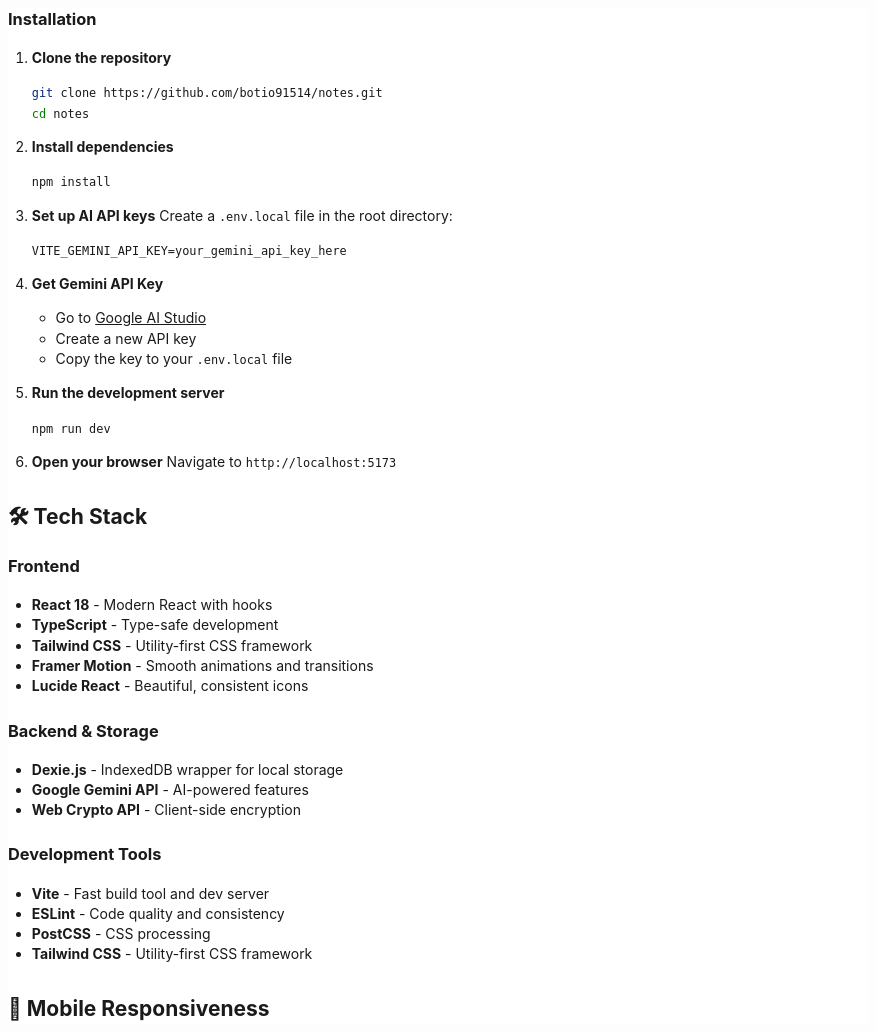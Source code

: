 ### Installation

1. **Clone the repository**
   ```bash
   git clone https://github.com/botio91514/notes.git
   cd notes
   ```

2. **Install dependencies**
   ```bash
   npm install
   ```

3. **Set up AI API keys**
   Create a `.env.local` file in the root directory:
   ```env
   VITE_GEMINI_API_KEY=your_gemini_api_key_here
   ```

4. **Get Gemini API Key**
   - Go to [Google AI Studio](https://makersuite.google.com/app/apikey)
   - Create a new API key
   - Copy the key to your `.env.local` file

5. **Run the development server**
   ```bash
   npm run dev
   ```

6. **Open your browser**
   Navigate to `http://localhost:5173`

## 🛠️ Tech Stack

### Frontend
- **React 18** - Modern React with hooks
- **TypeScript** - Type-safe development
- **Tailwind CSS** - Utility-first CSS framework
- **Framer Motion** - Smooth animations and transitions
- **Lucide React** - Beautiful, consistent icons

### Backend & Storage
- **Dexie.js** - IndexedDB wrapper for local storage
- **Google Gemini API** - AI-powered features
- **Web Crypto API** - Client-side encryption

### Development Tools
- **Vite** - Fast build tool and dev server
- **ESLint** - Code quality and consistency
- **PostCSS** - CSS processing
- **Tailwind CSS** - Utility-first CSS framework

## 📱 Mobile Responsiveness
